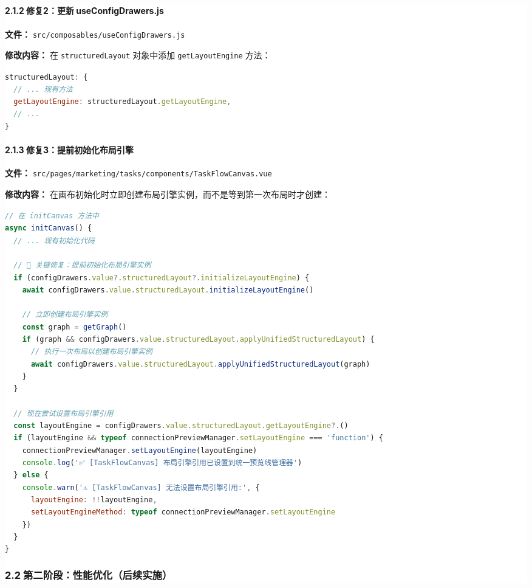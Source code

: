 #### 2.1.2 修复2：更新 useConfigDrawers.js
**文件：** `src/composables/useConfigDrawers.js`

**修改内容：**
在 `structuredLayout` 对象中添加 `getLayoutEngine` 方法：

```javascript
structuredLayout: {
  // ... 现有方法
  getLayoutEngine: structuredLayout.getLayoutEngine,
  // ...
}
```

#### 2.1.3 修复3：提前初始化布局引擎
**文件：** `src/pages/marketing/tasks/components/TaskFlowCanvas.vue`

**修改内容：**
在画布初始化时立即创建布局引擎实例，而不是等到第一次布局时才创建：

```javascript
// 在 initCanvas 方法中
async initCanvas() {
  // ... 现有初始化代码
  
  // 🔧 关键修复：提前初始化布局引擎实例
  if (configDrawers.value?.structuredLayout?.initializeLayoutEngine) {
    await configDrawers.value.structuredLayout.initializeLayoutEngine()
    
    // 立即创建布局引擎实例
    const graph = getGraph()
    if (graph && configDrawers.value.structuredLayout.applyUnifiedStructuredLayout) {
      // 执行一次布局以创建布局引擎实例
      await configDrawers.value.structuredLayout.applyUnifiedStructuredLayout(graph)
    }
  }
  
  // 现在尝试设置布局引擎引用
  const layoutEngine = configDrawers.value.structuredLayout.getLayoutEngine?.()
  if (layoutEngine && typeof connectionPreviewManager.setLayoutEngine === 'function') {
    connectionPreviewManager.setLayoutEngine(layoutEngine)
    console.log('✅ [TaskFlowCanvas] 布局引擎引用已设置到统一预览线管理器')
  } else {
    console.warn('⚠️ [TaskFlowCanvas] 无法设置布局引擎引用:', {
      layoutEngine: !!layoutEngine,
      setLayoutEngineMethod: typeof connectionPreviewManager.setLayoutEngine
    })
  }
}
```

### 2.2 第二阶段：性能优化（后续实施）
